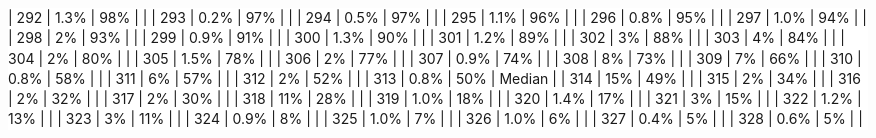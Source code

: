 | 292 | 1.3% | 98% |  |
| 293 | 0.2% | 97% |  |
| 294 | 0.5% | 97% |  |
| 295 | 1.1% | 96% |  |
| 296 | 0.8% | 95% |  |
| 297 | 1.0% | 94% |  |
| 298 | 2% | 93% |  |
| 299 | 0.9% | 91% |  |
| 300 | 1.3% | 90% |  |
| 301 | 1.2% | 89% |  |
| 302 | 3% | 88% |  |
| 303 | 4% | 84% |  |
| 304 | 2% | 80% |  |
| 305 | 1.5% | 78% |  |
| 306 | 2% | 77% |  |
| 307 | 0.9% | 74% |  |
| 308 | 8% | 73% |  |
| 309 | 7% | 66% |  |
| 310 | 0.8% | 58% |  |
| 311 | 6% | 57% |  |
| 312 | 2% | 52% |  |
| 313 | 0.8% | 50% | Median |
| 314 | 15% | 49% |  |
| 315 | 2% | 34% |  |
| 316 | 2% | 32% |  |
| 317 | 2% | 30% |  |
| 318 | 11% | 28% |  |
| 319 | 1.0% | 18% |  |
| 320 | 1.4% | 17% |  |
| 321 | 3% | 15% |  |
| 322 | 1.2% | 13% |  |
| 323 | 3% | 11% |  |
| 324 | 0.9% | 8% |  |
| 325 | 1.0% | 7% |  |
| 326 | 1.0% | 6% |  |
| 327 | 0.4% | 5% |  |
| 328 | 0.6% | 5% |  |